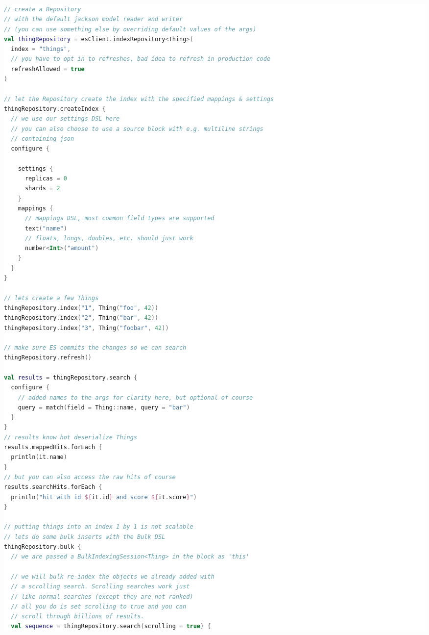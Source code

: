 ```kotlin
// create a Repository
// with the default jackson model reader and writer
// (you can use something else by overriding default values of the args)
val thingRepository = esClient.indexRepository<Thing>(
  index = "things",
  // you have to opt in to refreshes, bad idea to refresh in production code
  refreshAllowed = true
)

// let the Repository create the index with the specified mappings & settings
thingRepository.createIndex {
  // we use our settings DSL here
  // you can also choose to use a source block with e.g. multiline strings
  // containing json
  configure {

    settings {
      replicas = 0
      shards = 2
    }
    mappings {
      // mappings DSL, most common field types are supported
      text("name")
      // floats, longs, doubles, etc. should just work
      number<Int>("amount")
    }
  }
}

// lets create a few Things
thingRepository.index("1", Thing("foo", 42))
thingRepository.index("2", Thing("bar", 42))
thingRepository.index("3", Thing("foobar", 42))

// make sure ES commits the changes so we can search
thingRepository.refresh()

val results = thingRepository.search {
  configure {
    // added names to the args for clarity here, but optional of course
    query = match(field = Thing::name, query = "bar")
  }
}
// results know hot deserialize Things
results.mappedHits.forEach {
  println(it.name)
}
// but you can also access the raw hits of course
results.searchHits.forEach {
  println("hit with id ${it.id} and score ${it.score}")
}

// putting things into an index 1 by 1 is not scalable
// lets do some bulk inserts with the Bulk DSL
thingRepository.bulk {
  // we are passed a BulkIndexingSession<Thing> in the block as 'this'

  // we will bulk re-index the objects we already added with
  // a scrolling search. Scrolling searches work just
  // like normal searches (except they are not ranked)
  // all you do is set scrolling to true and you can
  // scroll through billions of results.
  val sequence = thingRepository.search(scrolling = true) {
```